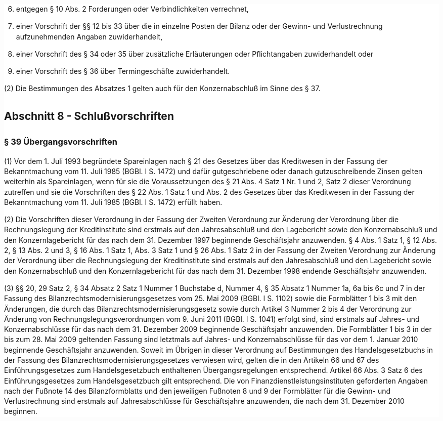 
6.  entgegen § 10 Abs. 2 Forderungen oder Verbindlichkeiten verrechnet,


7.  einer Vorschrift der §§ 12 bis 33 über die in einzelne Posten der Bilanz oder der Gewinn- und Verlustrechnung aufzunehmenden Angaben zuwiderhandelt,


8.  einer Vorschrift des § 34 oder 35 über zusätzliche Erläuterungen oder Pflichtangaben zuwiderhandelt oder


9.  einer Vorschrift des § 36 über Termingeschäfte zuwiderhandelt.




(2) Die Bestimmungen des Absatzes 1 gelten auch für den Konzernabschluß im Sinne des § 37.


## Abschnitt 8 - Schlußvorschriften



### § 39 Übergangsvorschriften

(1) Vor dem 1. Juli 1993 begründete Spareinlagen nach § 21 des Gesetzes über das Kreditwesen in der Fassung der Bekanntmachung vom 11. Juli 1985 (BGBl. I S. 1472) und dafür gutgeschriebene oder danach gutzuschreibende Zinsen gelten weiterhin als Spareinlagen, wenn für sie die Voraussetzungen des § 21 Abs. 4 Satz 1 Nr. 1 und 2, Satz 2 dieser Verordnung zutreffen und sie die Vorschriften des § 22 Abs. 1 Satz 1 und Abs. 2 des Gesetzes über das Kreditwesen in der Fassung der Bekanntmachung vom 11. Juli 1985 (BGBl. I S. 1472) erfüllt haben.

(2) Die Vorschriften dieser Verordnung in der Fassung der Zweiten Verordnung zur Änderung der Verordnung über die Rechnungslegung der Kreditinstitute sind erstmals auf den Jahresabschluß und den Lagebericht sowie den Konzernabschluß und den Konzernlagebericht für das nach dem 31. Dezember 1997 beginnende Geschäftsjahr anzuwenden. § 4 Abs. 1 Satz 1, § 12 Abs. 2, § 13 Abs. 2 und 3, § 16 Abs. 1 Satz 1, Abs. 3 Satz 1 und § 26 Abs. 1 Satz 2 in der Fassung der Zweiten Verordnung zur Änderung der Verordnung über die Rechnungslegung der Kreditinstitute sind erstmals auf den Jahresabschluß und den Lagebericht sowie den Konzernabschluß und den Konzernlagebericht für das nach dem 31. Dezember 1998 endende Geschäftsjahr anzuwenden.

(3) §§ 20, 29 Satz 2, § 34 Absatz 2 Satz 1 Nummer 1 Buchstabe d, Nummer 4, § 35 Absatz 1 Nummer 1a, 6a bis 6c und 7 in der Fassung des Bilanzrechtsmodernisierungsgesetzes vom 25. Mai 2009 (BGBl. I S. 1102) sowie die Formblätter 1 bis 3 mit den Änderungen, die durch das Bilanzrechtsmodernisierungsgesetz sowie durch Artikel 3 Nummer 2 bis 4 der Verordnung zur Änderung von Rechnungslegungsverordnungen vom 9. Juni 2011 (BGBl. I S. 1041) erfolgt sind, sind erstmals auf Jahres- und Konzernabschlüsse für das nach dem 31. Dezember 2009 beginnende Geschäftsjahr anzuwenden. Die Formblätter 1 bis 3 in der bis zum 28. Mai 2009 geltenden Fassung sind letztmals auf Jahres- und Konzernabschlüsse für das vor dem 1. Januar 2010 beginnende Geschäftsjahr anzuwenden. Soweit im Übrigen in dieser Verordnung auf Bestimmungen des Handelsgesetzbuchs in der Fassung des Bilanzrechtsmodernisierungsgesetzes verwiesen wird, gelten die in den Artikeln 66 und 67 des Einführungsgesetzes zum Handelsgesetzbuch enthaltenen Übergangsregelungen entsprechend. Artikel 66 Abs. 3 Satz 6 des Einführungsgesetzes zum Handelsgesetzbuch gilt entsprechend. Die von Finanzdienstleistungsinstituten geforderten Angaben nach der Fußnote 14 des Bilanzformblatts und den jeweiligen Fußnoten 8 und 9 der Formblätter für die Gewinn- und Verlustrechnung sind erstmals auf Jahresabschlüsse für Geschäftsjahre anzuwenden, die nach dem 31. Dezember 2010 beginnen.
